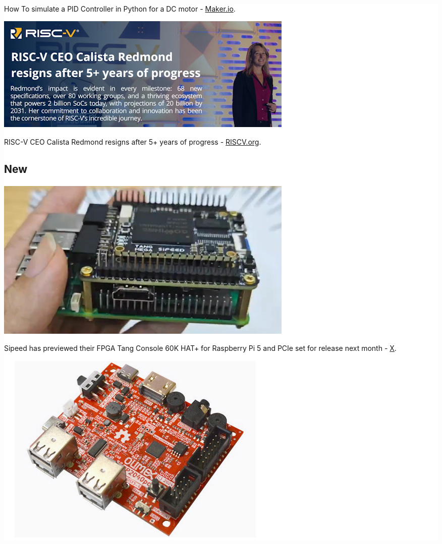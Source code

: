How To simulate a PID Controller in Python for a DC motor - [Maker.io](https://www.digikey.com/en/maker/tutorials/2024/how-to-simulate-a-pid-controller-in-python-for-a-dc-motor).

[![RISC-V CEO Calista Redmond resigns](../assets/20241216/20241216riscv.jpg)](https://riscv.org/riscv-news/2024/12/risc-v-ceo-calista-redmond-resigns-after-5-years-of-progress/)

RISC-V CEO Calista Redmond resigns after 5+ years of progress - [RISCV.org](https://riscv.org/riscv-news/2024/12/risc-v-ceo-calista-redmond-resigns-after-5-years-of-progress/).

## New

[![Sipeed](../assets/20241216/20241216si.jpg)](https://x.com/SipeedIO/status/1866790179618320693)

Sipeed has previewed their FPGA Tang Console 60K HAT+ for Raspberry Pi 5 and PCIe set for release next month - [X](https://x.com/SipeedIO/status/1866790179618320693).

[![Olimex RP2040pc Raspberry Pi RP2040 computer board](../assets/20241216/20241216new1.jpg)](https://www.cnx-software.com/2024/12/12/15-euros-olimex-rp2040pc-raspberry-pi-rp2040-computer-board-supports-apple-and-oric-atmos-emulation/)
